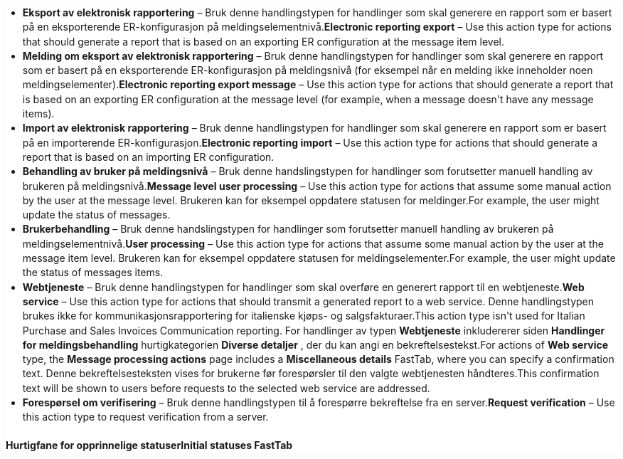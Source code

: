 - <span data-ttu-id="5b4ff-418">**Eksport av elektronisk rapportering** – Bruk denne handlingstypen for handlinger som skal generere en rapport som er basert på en eksporterende ER-konfigurasjon på meldingselementnivå.</span><span class="sxs-lookup"><span data-stu-id="5b4ff-418">**Electronic reporting export** – Use this action type for actions that should generate a report that is based on an exporting ER configuration at the message item level.</span></span>
- <span data-ttu-id="5b4ff-419">**Melding om eksport av elektronisk rapportering** – Bruk denne handlingstypen for handlinger som skal generere en rapport som er basert på en eksporterende ER-konfigurasjon på meldingsnivå (for eksempel når en melding ikke inneholder noen meldingselementer).</span><span class="sxs-lookup"><span data-stu-id="5b4ff-419">**Electronic reporting export message** – Use this action type for actions that should generate a report that is based on an exporting ER configuration at the message level (for example, when a message doesn't have any message items).</span></span>
- <span data-ttu-id="5b4ff-420">**Import av elektronisk rapportering** – Bruk denne handlingstypen for handlinger som skal generere en rapport som er basert på en importerende ER-konfigurasjon.</span><span class="sxs-lookup"><span data-stu-id="5b4ff-420">**Electronic reporting import** – Use this action type for actions that should generate a report that is based on an importing ER configuration.</span></span>
- <span data-ttu-id="5b4ff-421">**Behandling av bruker på meldingsnivå** – Bruk denne handslingstypen for handlinger som forutsetter manuell handling av brukeren på meldingsnivå.</span><span class="sxs-lookup"><span data-stu-id="5b4ff-421">**Message level user processing** – Use this action type for actions that assume some manual action by the user at the message level.</span></span> <span data-ttu-id="5b4ff-422">Brukeren kan for eksempel oppdatere statusen for meldinger.</span><span class="sxs-lookup"><span data-stu-id="5b4ff-422">For example, the user might update the status of messages.</span></span>
- <span data-ttu-id="5b4ff-423">**Brukerbehandling** – Bruk denne handslingstypen for handlinger som forutsetter manuell handling av brukeren på meldingselementnivå.</span><span class="sxs-lookup"><span data-stu-id="5b4ff-423">**User processing** – Use this action type for actions that assume some manual action by the user at the message item level.</span></span> <span data-ttu-id="5b4ff-424">Brukeren kan for eksempel oppdatere statusen for meldingselementer.</span><span class="sxs-lookup"><span data-stu-id="5b4ff-424">For example, the user might update the status of messages items.</span></span>
- <span data-ttu-id="5b4ff-425">**Webtjeneste** – Bruk denne handlingstypen for handlinger som skal overføre en generert rapport til en webtjeneste.</span><span class="sxs-lookup"><span data-stu-id="5b4ff-425">**Web service** – Use this action type for actions that should transmit a generated report to a web service.</span></span> <span data-ttu-id="5b4ff-426">Denne handlingstypen brukes ikke for kommunikasjonsrapportering for italienske kjøps- og salgsfakturaer.</span><span class="sxs-lookup"><span data-stu-id="5b4ff-426">This action type isn't used for Italian Purchase and Sales Invoices Communication reporting.</span></span> <span data-ttu-id="5b4ff-427">For handlinger av typen **Webtjeneste** inkludererer siden **Handlinger for meldingsbehandling** hurtigkategorien **Diverse detaljer** , der du kan angi en bekreftelsestekst.</span><span class="sxs-lookup"><span data-stu-id="5b4ff-427">For actions of **Web service** type, the **Message processing actions** page includes a **Miscellaneous details** FastTab, where you can specify a confirmation text.</span></span> <span data-ttu-id="5b4ff-428">Denne bekreftelsesteksten vises for brukerne før forespørsler til den valgte webtjenesten håndteres.</span><span class="sxs-lookup"><span data-stu-id="5b4ff-428">This confirmation text will be shown to users before requests to the selected web service are addressed.</span></span>
- <span data-ttu-id="5b4ff-429">**Forespørsel om verifisering** – Bruk denne handlingstypen til å forespørre bekreftelse fra en server.</span><span class="sxs-lookup"><span data-stu-id="5b4ff-429">**Request verification** – Use this action type to request verification from a server.</span></span>

#### <a name="initial-statuses-fasttab"></a><span data-ttu-id="5b4ff-430">Hurtigfane for opprinnelige statuser</span><span class="sxs-lookup"><span data-stu-id="5b4ff-430">Initial statuses FastTab</span></span>
